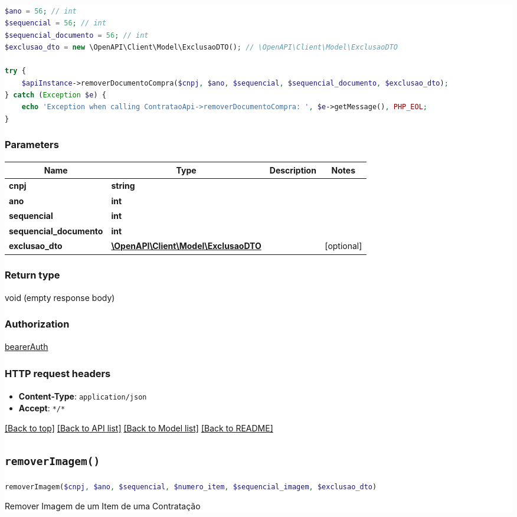 ```php
$ano = 56; // int
$sequencial = 56; // int
$sequencial_documento = 56; // int
$exclusao_dto = new \OpenAPI\Client\Model\ExclusaoDTO(); // \OpenAPI\Client\Model\ExclusaoDTO

try {
    $apiInstance->removerDocumentoCompra($cnpj, $ano, $sequencial, $sequencial_documento, $exclusao_dto);
} catch (Exception $e) {
    echo 'Exception when calling ContrataoApi->removerDocumentoCompra: ', $e->getMessage(), PHP_EOL;
}
```

### Parameters

| Name | Type | Description  | Notes |
| ------------- | ------------- | ------------- | ------------- |
| **cnpj** | **string**|  | |
| **ano** | **int**|  | |
| **sequencial** | **int**|  | |
| **sequencial_documento** | **int**|  | |
| **exclusao_dto** | [**\OpenAPI\Client\Model\ExclusaoDTO**](../Model/ExclusaoDTO.md)|  | [optional] |

### Return type

void (empty response body)

### Authorization

[bearerAuth](../../README.md#bearerAuth)

### HTTP request headers

- **Content-Type**: `application/json`
- **Accept**: `*/*`

[[Back to top]](#) [[Back to API list]](../../README.md#endpoints)
[[Back to Model list]](../../README.md#models)
[[Back to README]](../../README.md)

## `removerImagem()`

```php
removerImagem($cnpj, $ano, $sequencial, $numero_item, $sequencial_imagem, $exclusao_dto)
```

Remover Imagem de um Item de uma Contratação
